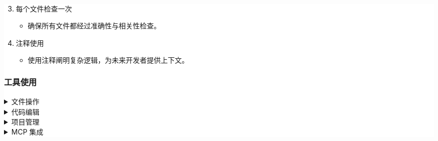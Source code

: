 3. 每个文件检查一次
   - 确保所有文件都经过准确性与相关性检查。

4. 注释使用
   - 使用注释阐明复杂逻辑，为未来开发者提供上下文。

### 工具使用
   
<details><summary>文件操作</summary></details>


<details><summary>代码编辑</summary></details>


<details><summary>项目管理</summary></details>


<details><summary>MCP 集成</summary></details>